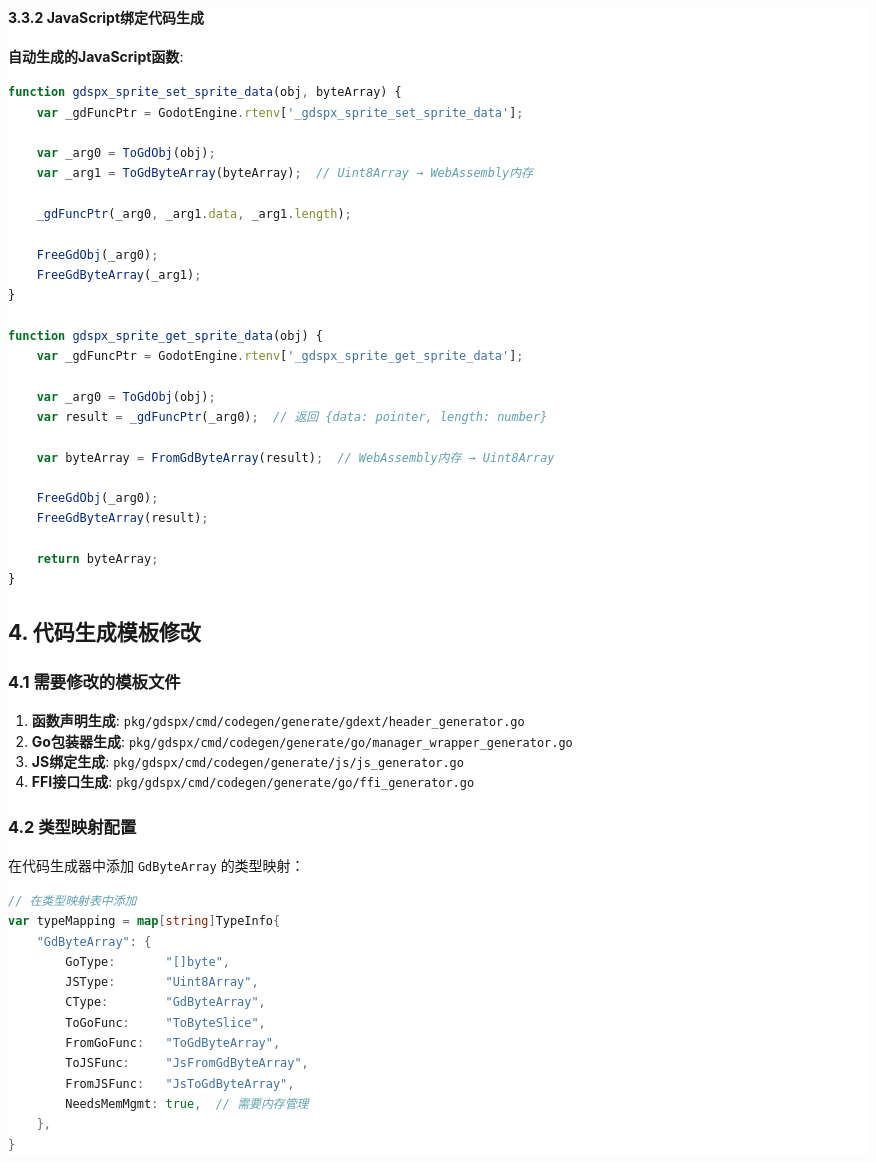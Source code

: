 #### 3.3.2 JavaScript绑定代码生成
**自动生成的JavaScript函数**:

```javascript
function gdspx_sprite_set_sprite_data(obj, byteArray) {
    var _gdFuncPtr = GodotEngine.rtenv['_gdspx_sprite_set_sprite_data'];
    
    var _arg0 = ToGdObj(obj);
    var _arg1 = ToGdByteArray(byteArray);  // Uint8Array → WebAssembly内存
    
    _gdFuncPtr(_arg0, _arg1.data, _arg1.length);
    
    FreeGdObj(_arg0);
    FreeGdByteArray(_arg1);
}

function gdspx_sprite_get_sprite_data(obj) {
    var _gdFuncPtr = GodotEngine.rtenv['_gdspx_sprite_get_sprite_data'];
    
    var _arg0 = ToGdObj(obj);
    var result = _gdFuncPtr(_arg0);  // 返回 {data: pointer, length: number}
    
    var byteArray = FromGdByteArray(result);  // WebAssembly内存 → Uint8Array
    
    FreeGdObj(_arg0);
    FreeGdByteArray(result);
    
    return byteArray;
}
```

## 4. 代码生成模板修改

### 4.1 需要修改的模板文件

1. **函数声明生成**: `pkg/gdspx/cmd/codegen/generate/gdext/header_generator.go`
2. **Go包装器生成**: `pkg/gdspx/cmd/codegen/generate/go/manager_wrapper_generator.go`
3. **JS绑定生成**: `pkg/gdspx/cmd/codegen/generate/js/js_generator.go`
4. **FFI接口生成**: `pkg/gdspx/cmd/codegen/generate/go/ffi_generator.go`

### 4.2 类型映射配置

在代码生成器中添加 `GdByteArray` 的类型映射：

```go
// 在类型映射表中添加
var typeMapping = map[string]TypeInfo{
    "GdByteArray": {
        GoType:       "[]byte",
        JSType:       "Uint8Array", 
        CType:        "GdByteArray",
        ToGoFunc:     "ToByteSlice",
        FromGoFunc:   "ToGdByteArray",
        ToJSFunc:     "JsFromGdByteArray",
        FromJSFunc:   "JsToGdByteArray",
        NeedsMemMgmt: true,  // 需要内存管理
    },
}
```
